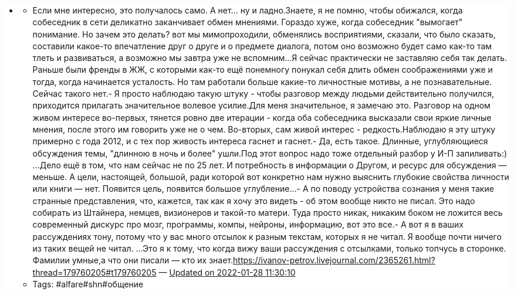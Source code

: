 - - Если мне интересно, это получалось само. А нет... ну и ладно.Знаете, я не помню, чтобы обижался, когда собеседник в сети деликатно заканчивает обмен мнениями. Гораздо хуже, когда собеседник "вымогает" понимание. Но зачем это делать? вот мы мимопроходили, обменялись восприятиями, сказали, что было сказать, составили какое-то впечатление друг о друге и о предмете диалога, потом оно возможно будет само как-то там тлеть и развиваться, а возможно мы завтра уже не вспомним...Я сейчас практически не заставляю себя так делать. Раньше были френды в ЖЖ, с которыми как-то ещё понемногу понукал себя длить обмен соображениями уже и тогда, когда начинается усталость. Но там работали больше какие-то личностные мотивы, а не познавательные. Сейчас такого нет.- Я просто наблюдаю такую штуку - чтобы разговор между людьми действительно получился, приходится прилагать значительное волевое усилие.Для меня значительное, я замечаю это. Разговор на одном живом интересе во-первых, тянется ровно две итерации - когда оба собеседника высказали свои яркие личные мнения, после этого им говорить уже не о чем. Во-вторых, сам живой интерес - редкость.Наблюдаю я эту штуку примерно с года 2012, и с тех пор живость интереса гаснет и гаснет.- Да, есть такое. Длинные, углубляющиеся обсуждения темы, "длинною в ночь и более" ушли.Под этот вопрос надо тоже отдельный разбор у И-П запиливать:) ...Дело ещё в том, что нам сейчас не по 25 лет. И потребность в информации о Другом, и ресурс для обсуждения — меньше. А цели, настоящей, большой, ради которой вот конкретно нам нужно выяснить глубокие свойства личности или книги — нет. Появится цель, появится большое углубление...- А по поводу устройства сознания у меня такие странные представления, что, кажется, так как я хочу это видеть - об этом вообще никто не писал. Это надо собирать из Штайнера, немцев, визионеров и такой-то матери. Туда просто никак, никаким боком не ложится весь современный дискурс про мозг, программы, компы, нейроны, информацию, вот это все.- А вот я в ваших рассуждениях тону, потому что у вас много отсылок к разным текстам, которых я не читал. Я вообще почти ничего из таких вещей не читал. ...Это я к тому, что когда вижу ваши рассуждения с отсылками, только топчусь в сторонке. Фамилии умные,а что они писали — кто их знает.https://ivanov-petrov.livejournal.com/2365261.html?thread=179760205#t179760205 — [Updated on 2022-01-28 11:30:10](https://hyp.is/gfs6mIAUEeylpiNDEr2FXA/ivanov-petrov.livejournal.com/2366999.html)
   - Tags: #alfare#shn#общение
